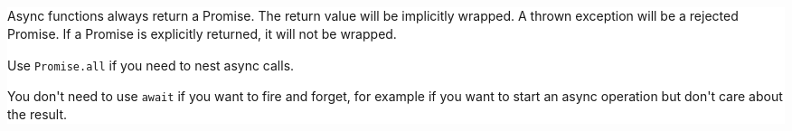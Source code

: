 Async functions always return a Promise. The return value will be implicitly wrapped. A thrown
exception will be a rejected Promise. If a Promise is explicitly returned, it will not be wrapped.

Use `Promise.all` if you need to nest async calls.

You don't need to use `await` if you want to fire and forget, for example if you want to start
an async operation but don't care about the result.
